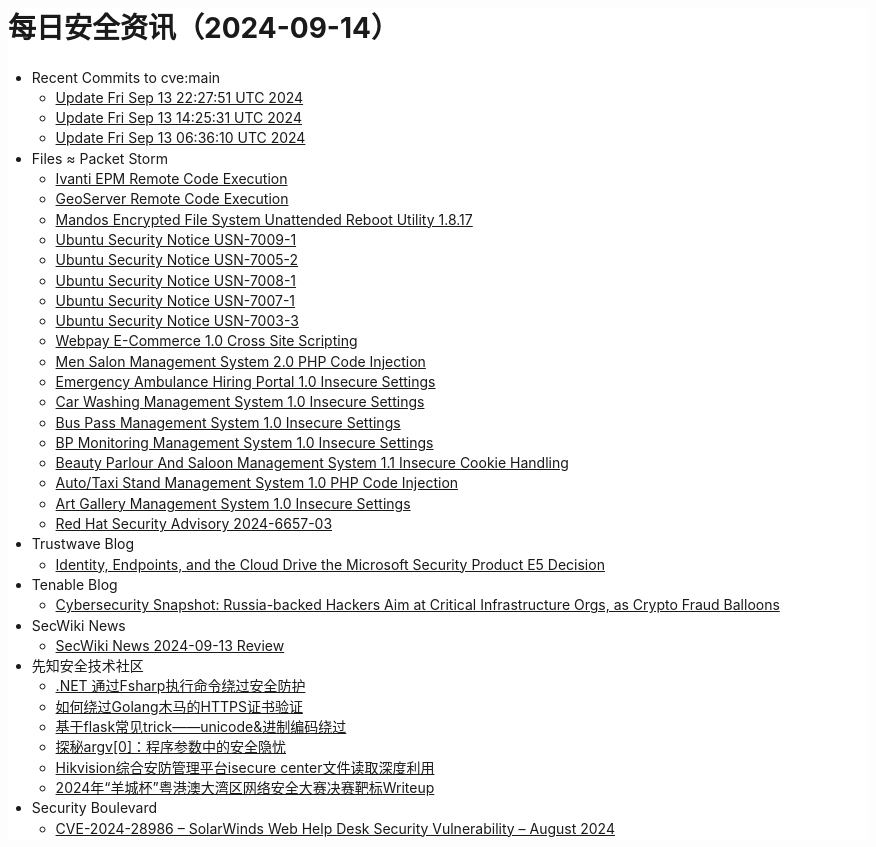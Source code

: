# 每日安全资讯（2024-09-14）

- Recent Commits to cve:main
  - [Update Fri Sep 13 22:27:51 UTC 2024](https://github.com/trickest/cve/commit/5de0b9936dc37de6dba0a3f601094ebcab52c9f1)
  - [Update Fri Sep 13 14:25:31 UTC 2024](https://github.com/trickest/cve/commit/2c10e690c46bf70a1a9d99c4fb9a247c85ac65f1)
  - [Update Fri Sep 13 06:36:10 UTC 2024](https://github.com/trickest/cve/commit/0d3f1e6d46d95ec46e6749886d71edd872ef29d0)
- Files ≈ Packet Storm
  - [Ivanti EPM Remote Code Execution](https://packetstormsecurity.com/files/181519/CVE-2024-29847-main.zip)
  - [GeoServer Remote Code Execution](https://packetstormsecurity.com/files/181518/CVE-2024-36401-PoC-main.zip)
  - [Mandos Encrypted File System Unattended Reboot Utility 1.8.17](https://packetstormsecurity.com/files/181517/mandos_1.8.17.orig.tar.gz)
  - [Ubuntu Security Notice USN-7009-1](https://packetstormsecurity.com/files/181516/USN-7009-1.txt)
  - [Ubuntu Security Notice USN-7005-2](https://packetstormsecurity.com/files/181515/USN-7005-2.txt)
  - [Ubuntu Security Notice USN-7008-1](https://packetstormsecurity.com/files/181514/USN-7008-1.txt)
  - [Ubuntu Security Notice USN-7007-1](https://packetstormsecurity.com/files/181513/USN-7007-1.txt)
  - [Ubuntu Security Notice USN-7003-3](https://packetstormsecurity.com/files/181512/USN-7003-3.txt)
  - [Webpay E-Commerce 1.0 Cross Site Scripting](https://packetstormsecurity.com/files/181511/webpayecomm10-xss.txt)
  - [Men Salon Management System 2.0 PHP Code Injection](https://packetstormsecurity.com/files/181510/msms20-inject.txt)
  - [Emergency Ambulance Hiring Portal 1.0 Insecure Settings](https://packetstormsecurity.com/files/181509/eahp10-insecure.txt)
  - [Car Washing Management System 1.0 Insecure Settings](https://packetstormsecurity.com/files/181508/cwms10-insecure.txt)
  - [Bus Pass Management System 1.0 Insecure Settings](https://packetstormsecurity.com/files/181507/bpms10-insecure.txt)
  - [BP Monitoring Management System 1.0 Insecure Settings](https://packetstormsecurity.com/files/181506/bpmms10-insecure.txt)
  - [Beauty Parlour And Saloon Management System 1.1 Insecure Cookie Handling](https://packetstormsecurity.com/files/181505/bpsms11-cookie.txt)
  - [Auto/Taxi Stand Management System 1.0 PHP Code Injection](https://packetstormsecurity.com/files/181504/autotaxisms10-inject.txt)
  - [Art Gallery Management System 1.0 Insecure Settings](https://packetstormsecurity.com/files/181503/agms10-insecure.txt)
  - [Red Hat Security Advisory 2024-6657-03](https://packetstormsecurity.com/files/181502/RHSA-2024-6657-03.txt)
- Trustwave Blog
  - [Identity, Endpoints, and the Cloud Drive the Microsoft Security Product E5 Decision](https://www.trustwave.com/en-us/resources/blogs/trustwave-blog/identity-endpoints-and-the-cloud-drive-the-microsoft-security-product-e5-decision/)
- Tenable Blog
  - [Cybersecurity Snapshot: Russia-backed Hackers Aim at Critical Infrastructure Orgs, as Crypto Fraud Balloons](https://www.tenable.com/blog/cybersecurity-snapshot-russia-backed-hackers-aim-at-critical-infrastructure-orgs-as-crypto)
- SecWiki News
  - [SecWiki News 2024-09-13 Review](http://www.sec-wiki.com/?2024-09-13)
- 先知安全技术社区
  - [.NET 通过Fsharp执行命令绕过安全防护](https://xz.aliyun.com/t/15613)
  - [如何绕过Golang木马的HTTPS证书验证](https://xz.aliyun.com/t/15612)
  - [基于flask常见trick——unicode&进制编码绕过](https://xz.aliyun.com/t/15610)
  - [探秘argv[0]：程序参数中的安全隐忧](https://xz.aliyun.com/t/15609)
  - [Hikvision综合安防管理平台isecure center文件读取深度利用](https://xz.aliyun.com/t/15607)
  - [2024年“羊城杯”粤港澳大湾区网络安全大赛决赛靶标Writeup](https://xz.aliyun.com/t/15606)
- Security Boulevard
  - [CVE-2024-28986 – SolarWinds Web Help Desk Security Vulnerability – August 2024](https://securityboulevard.com/2024/09/cve-2024-28986-solarwinds-web-help-desk-security-vulnerability-august-2024/)